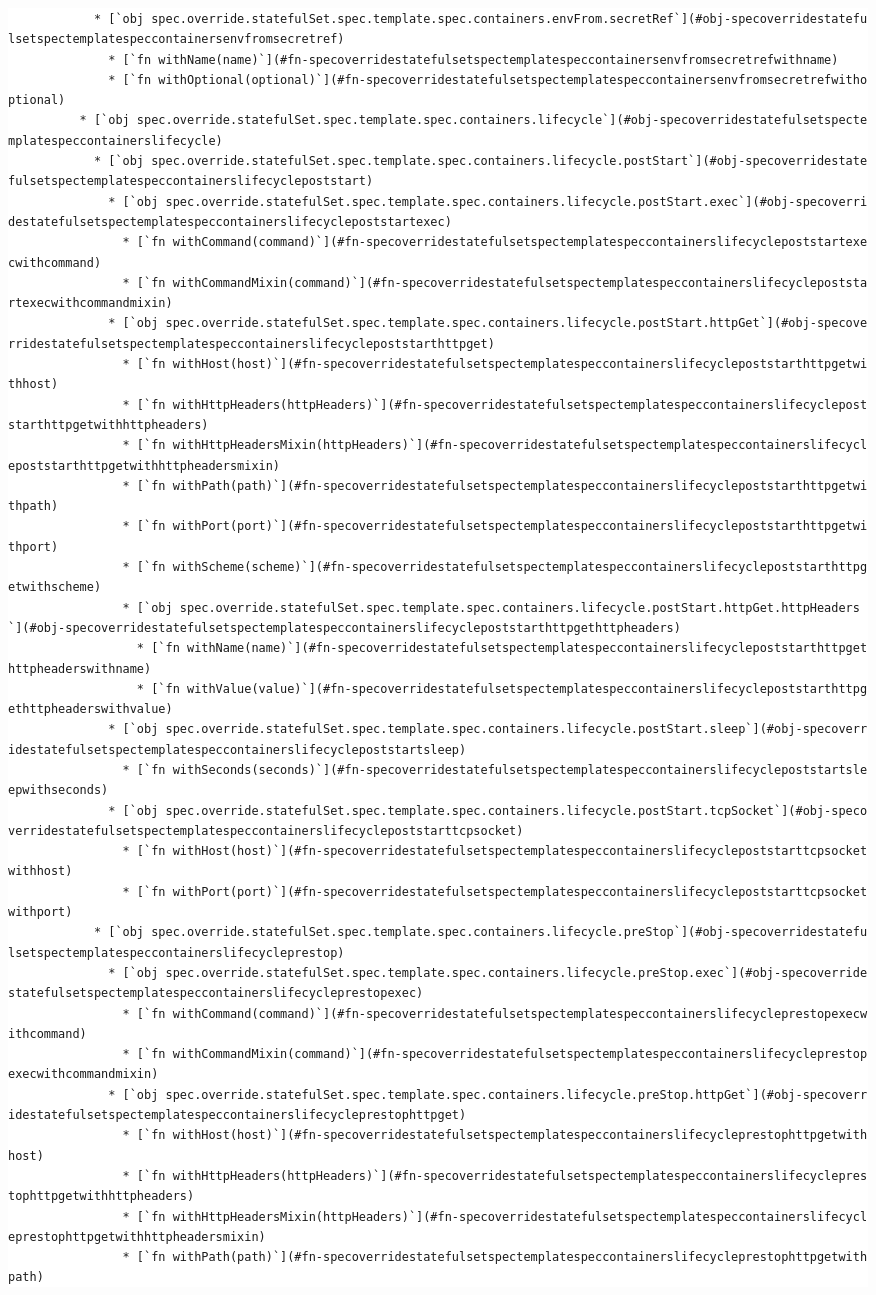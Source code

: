                 * [`obj spec.override.statefulSet.spec.template.spec.containers.envFrom.secretRef`](#obj-specoverridestatefulsetspectemplatespeccontainersenvfromsecretref)
                  * [`fn withName(name)`](#fn-specoverridestatefulsetspectemplatespeccontainersenvfromsecretrefwithname)
                  * [`fn withOptional(optional)`](#fn-specoverridestatefulsetspectemplatespeccontainersenvfromsecretrefwithoptional)
              * [`obj spec.override.statefulSet.spec.template.spec.containers.lifecycle`](#obj-specoverridestatefulsetspectemplatespeccontainerslifecycle)
                * [`obj spec.override.statefulSet.spec.template.spec.containers.lifecycle.postStart`](#obj-specoverridestatefulsetspectemplatespeccontainerslifecyclepoststart)
                  * [`obj spec.override.statefulSet.spec.template.spec.containers.lifecycle.postStart.exec`](#obj-specoverridestatefulsetspectemplatespeccontainerslifecyclepoststartexec)
                    * [`fn withCommand(command)`](#fn-specoverridestatefulsetspectemplatespeccontainerslifecyclepoststartexecwithcommand)
                    * [`fn withCommandMixin(command)`](#fn-specoverridestatefulsetspectemplatespeccontainerslifecyclepoststartexecwithcommandmixin)
                  * [`obj spec.override.statefulSet.spec.template.spec.containers.lifecycle.postStart.httpGet`](#obj-specoverridestatefulsetspectemplatespeccontainerslifecyclepoststarthttpget)
                    * [`fn withHost(host)`](#fn-specoverridestatefulsetspectemplatespeccontainerslifecyclepoststarthttpgetwithhost)
                    * [`fn withHttpHeaders(httpHeaders)`](#fn-specoverridestatefulsetspectemplatespeccontainerslifecyclepoststarthttpgetwithhttpheaders)
                    * [`fn withHttpHeadersMixin(httpHeaders)`](#fn-specoverridestatefulsetspectemplatespeccontainerslifecyclepoststarthttpgetwithhttpheadersmixin)
                    * [`fn withPath(path)`](#fn-specoverridestatefulsetspectemplatespeccontainerslifecyclepoststarthttpgetwithpath)
                    * [`fn withPort(port)`](#fn-specoverridestatefulsetspectemplatespeccontainerslifecyclepoststarthttpgetwithport)
                    * [`fn withScheme(scheme)`](#fn-specoverridestatefulsetspectemplatespeccontainerslifecyclepoststarthttpgetwithscheme)
                    * [`obj spec.override.statefulSet.spec.template.spec.containers.lifecycle.postStart.httpGet.httpHeaders`](#obj-specoverridestatefulsetspectemplatespeccontainerslifecyclepoststarthttpgethttpheaders)
                      * [`fn withName(name)`](#fn-specoverridestatefulsetspectemplatespeccontainerslifecyclepoststarthttpgethttpheaderswithname)
                      * [`fn withValue(value)`](#fn-specoverridestatefulsetspectemplatespeccontainerslifecyclepoststarthttpgethttpheaderswithvalue)
                  * [`obj spec.override.statefulSet.spec.template.spec.containers.lifecycle.postStart.sleep`](#obj-specoverridestatefulsetspectemplatespeccontainerslifecyclepoststartsleep)
                    * [`fn withSeconds(seconds)`](#fn-specoverridestatefulsetspectemplatespeccontainerslifecyclepoststartsleepwithseconds)
                  * [`obj spec.override.statefulSet.spec.template.spec.containers.lifecycle.postStart.tcpSocket`](#obj-specoverridestatefulsetspectemplatespeccontainerslifecyclepoststarttcpsocket)
                    * [`fn withHost(host)`](#fn-specoverridestatefulsetspectemplatespeccontainerslifecyclepoststarttcpsocketwithhost)
                    * [`fn withPort(port)`](#fn-specoverridestatefulsetspectemplatespeccontainerslifecyclepoststarttcpsocketwithport)
                * [`obj spec.override.statefulSet.spec.template.spec.containers.lifecycle.preStop`](#obj-specoverridestatefulsetspectemplatespeccontainerslifecycleprestop)
                  * [`obj spec.override.statefulSet.spec.template.spec.containers.lifecycle.preStop.exec`](#obj-specoverridestatefulsetspectemplatespeccontainerslifecycleprestopexec)
                    * [`fn withCommand(command)`](#fn-specoverridestatefulsetspectemplatespeccontainerslifecycleprestopexecwithcommand)
                    * [`fn withCommandMixin(command)`](#fn-specoverridestatefulsetspectemplatespeccontainerslifecycleprestopexecwithcommandmixin)
                  * [`obj spec.override.statefulSet.spec.template.spec.containers.lifecycle.preStop.httpGet`](#obj-specoverridestatefulsetspectemplatespeccontainerslifecycleprestophttpget)
                    * [`fn withHost(host)`](#fn-specoverridestatefulsetspectemplatespeccontainerslifecycleprestophttpgetwithhost)
                    * [`fn withHttpHeaders(httpHeaders)`](#fn-specoverridestatefulsetspectemplatespeccontainerslifecycleprestophttpgetwithhttpheaders)
                    * [`fn withHttpHeadersMixin(httpHeaders)`](#fn-specoverridestatefulsetspectemplatespeccontainerslifecycleprestophttpgetwithhttpheadersmixin)
                    * [`fn withPath(path)`](#fn-specoverridestatefulsetspectemplatespeccontainerslifecycleprestophttpgetwithpath)